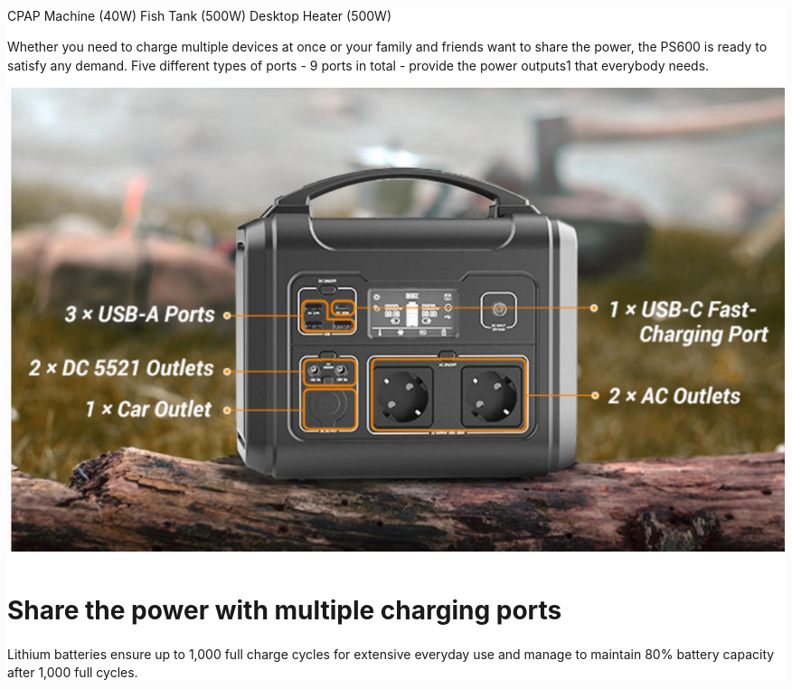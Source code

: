 CPAP Machine (40W) Fish Tank (500W) Desktop Heater (500W)

Whether you need to charge multiple devices at once or your family and friends want to share the power, the PS600 is ready to satisfy any demand. Five different types of ports - 9 ports in total - provide the power outputs1 that everybody needs.

![](_page_4_Picture_2.jpeg)

# Share the power with multiple charging ports

Lithium batteries ensure up to 1,000 full charge cycles for extensive everyday use and manage to maintain 80% battery capacity after 1,000 full cycles.
